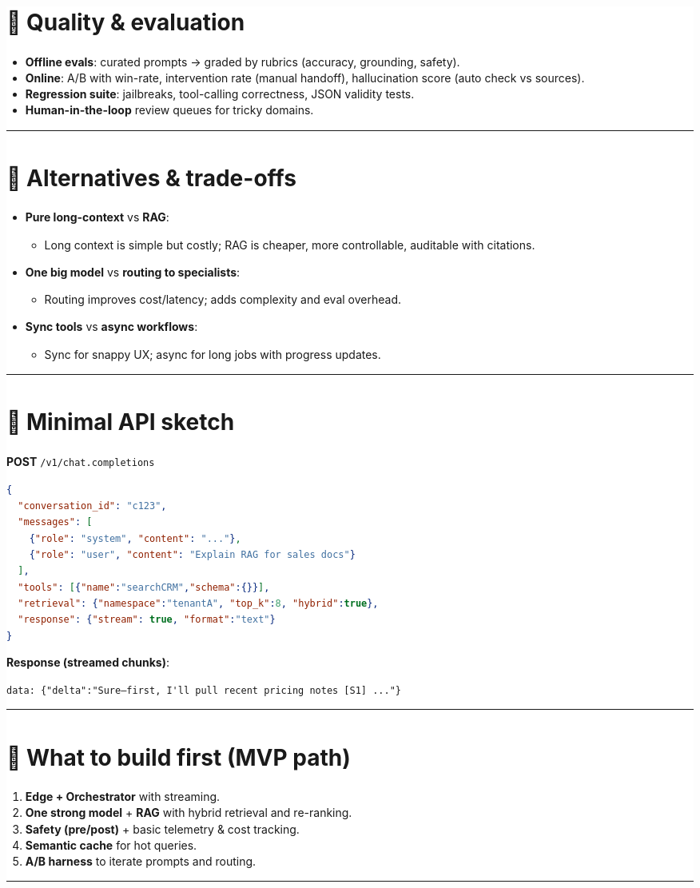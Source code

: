 
# 🧪 Quality & evaluation

* **Offline evals**: curated prompts → graded by rubrics (accuracy, grounding, safety).
* **Online**: A/B with win-rate, intervention rate (manual handoff), hallucination score (auto check vs sources).
* **Regression suite**: jailbreaks, tool-calling correctness, JSON validity tests.
* **Human-in-the-loop** review queues for tricky domains.

---

# 🔄 Alternatives & trade-offs

* **Pure long-context** vs **RAG**:

  * Long context is simple but costly; RAG is cheaper, more controllable, auditable with citations.
* **One big model** vs **routing to specialists**:

  * Routing improves cost/latency; adds complexity and eval overhead.
* **Sync tools** vs **async workflows**:

  * Sync for snappy UX; async for long jobs with progress updates.

---

# 📑 Minimal API sketch

**POST** `/v1/chat.completions`

```json
{
  "conversation_id": "c123",
  "messages": [
    {"role": "system", "content": "..."},
    {"role": "user", "content": "Explain RAG for sales docs"}
  ],
  "tools": [{"name":"searchCRM","schema":{}}],
  "retrieval": {"namespace":"tenantA", "top_k":8, "hybrid":true},
  "response": {"stream": true, "format":"text"}
}
```

**Response (streamed chunks)**:

```
data: {"delta":"Sure—first, I'll pull recent pricing notes [S1] ..."}
```

---

# 🏁 What to build first (MVP path)

1. **Edge + Orchestrator** with streaming.
2. **One strong model** + **RAG** with hybrid retrieval and re-ranking.
3. **Safety (pre/post)** + basic telemetry & cost tracking.
4. **Semantic cache** for hot queries.
5. **A/B harness** to iterate prompts and routing.

---